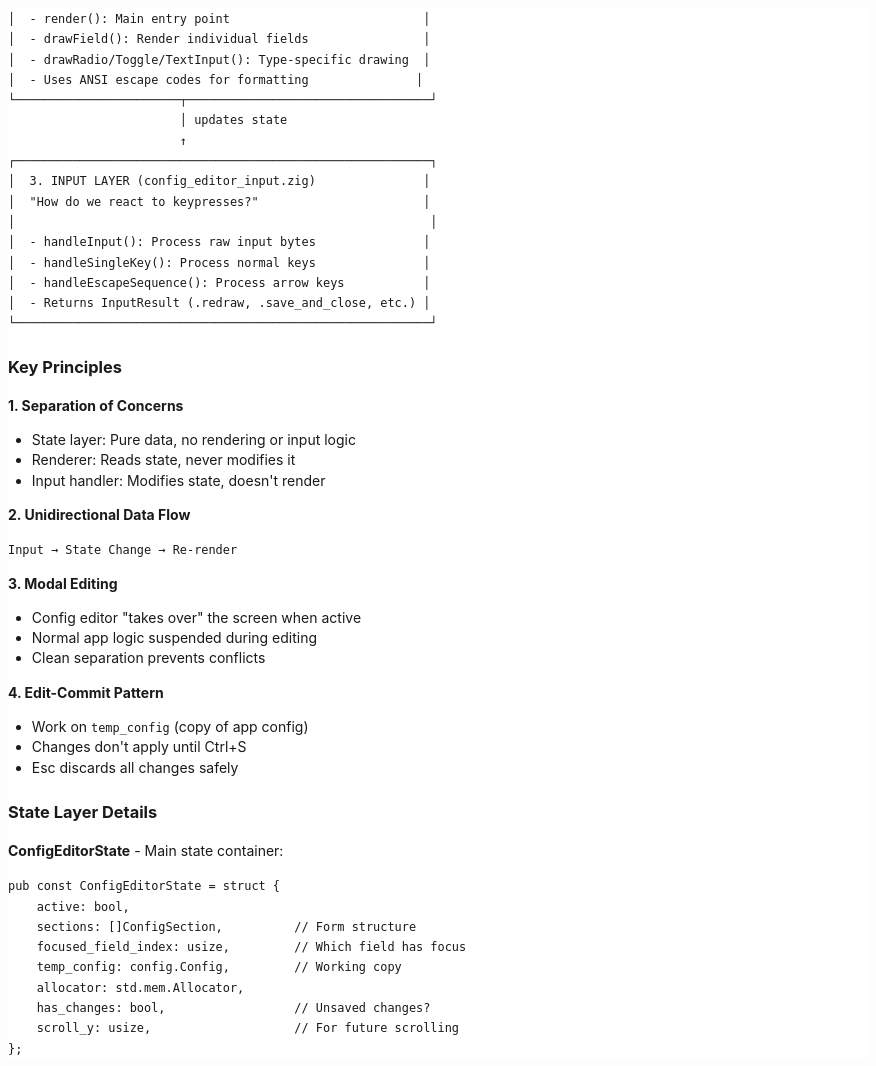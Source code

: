 ```
│  - render(): Main entry point                           │
│  - drawField(): Render individual fields                │
│  - drawRadio/Toggle/TextInput(): Type-specific drawing  │
│  - Uses ANSI escape codes for formatting               │
└───────────────────────┬──────────────────────────────────┘
                        │ updates state
                        ↑
┌──────────────────────────────────────────────────────────┐
│  3. INPUT LAYER (config_editor_input.zig)               │
│  "How do we react to keypresses?"                       │
│                                                          │
│  - handleInput(): Process raw input bytes               │
│  - handleSingleKey(): Process normal keys               │
│  - handleEscapeSequence(): Process arrow keys           │
│  - Returns InputResult (.redraw, .save_and_close, etc.) │
└──────────────────────────────────────────────────────────┘
```

### Key Principles

**1. Separation of Concerns**
- State layer: Pure data, no rendering or input logic
- Renderer: Reads state, never modifies it
- Input handler: Modifies state, doesn't render

**2. Unidirectional Data Flow**
```
Input → State Change → Re-render
```

**3. Modal Editing**
- Config editor "takes over" the screen when active
- Normal app logic suspended during editing
- Clean separation prevents conflicts

**4. Edit-Commit Pattern**
- Work on `temp_config` (copy of app config)
- Changes don't apply until Ctrl+S
- Esc discards all changes safely

### State Layer Details

**ConfigEditorState** - Main state container:
```zig
pub const ConfigEditorState = struct {
    active: bool,
    sections: []ConfigSection,          // Form structure
    focused_field_index: usize,         // Which field has focus
    temp_config: config.Config,         // Working copy
    allocator: std.mem.Allocator,
    has_changes: bool,                  // Unsaved changes?
    scroll_y: usize,                    // For future scrolling
};
```
